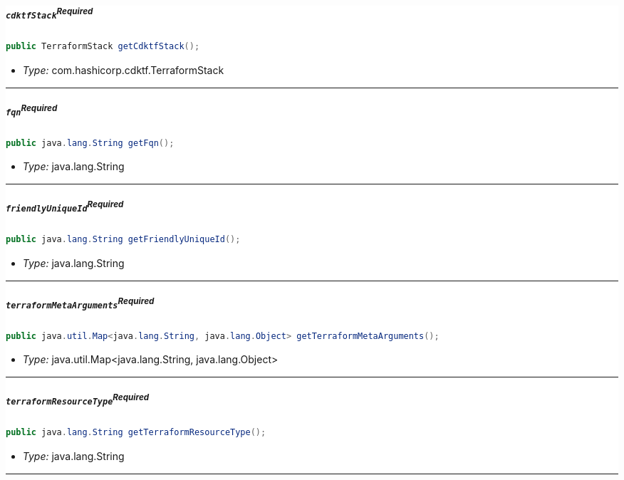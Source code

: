 
##### `cdktfStack`<sup>Required</sup> <a name="cdktfStack" id="@cdktf/provider-tfe.workspacePolicySet.WorkspacePolicySet.property.cdktfStack"></a>

```java
public TerraformStack getCdktfStack();
```

- *Type:* com.hashicorp.cdktf.TerraformStack

---

##### `fqn`<sup>Required</sup> <a name="fqn" id="@cdktf/provider-tfe.workspacePolicySet.WorkspacePolicySet.property.fqn"></a>

```java
public java.lang.String getFqn();
```

- *Type:* java.lang.String

---

##### `friendlyUniqueId`<sup>Required</sup> <a name="friendlyUniqueId" id="@cdktf/provider-tfe.workspacePolicySet.WorkspacePolicySet.property.friendlyUniqueId"></a>

```java
public java.lang.String getFriendlyUniqueId();
```

- *Type:* java.lang.String

---

##### `terraformMetaArguments`<sup>Required</sup> <a name="terraformMetaArguments" id="@cdktf/provider-tfe.workspacePolicySet.WorkspacePolicySet.property.terraformMetaArguments"></a>

```java
public java.util.Map<java.lang.String, java.lang.Object> getTerraformMetaArguments();
```

- *Type:* java.util.Map<java.lang.String, java.lang.Object>

---

##### `terraformResourceType`<sup>Required</sup> <a name="terraformResourceType" id="@cdktf/provider-tfe.workspacePolicySet.WorkspacePolicySet.property.terraformResourceType"></a>

```java
public java.lang.String getTerraformResourceType();
```

- *Type:* java.lang.String

---
